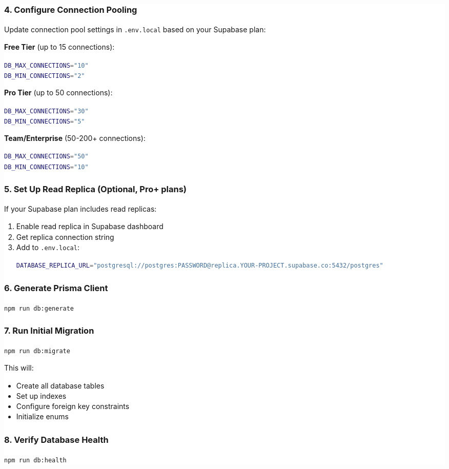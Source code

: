 ### 4. Configure Connection Pooling

Update connection pool settings in `.env.local` based on your Supabase plan:

**Free Tier** (up to 15 connections):
```bash
DB_MAX_CONNECTIONS="10"
DB_MIN_CONNECTIONS="2"
```

**Pro Tier** (up to 50 connections):
```bash
DB_MAX_CONNECTIONS="30"
DB_MIN_CONNECTIONS="5"
```

**Team/Enterprise** (50-200+ connections):
```bash
DB_MAX_CONNECTIONS="50"
DB_MIN_CONNECTIONS="10"
```

### 5. Set Up Read Replica (Optional, Pro+ plans)

If your Supabase plan includes read replicas:

1. Enable read replica in Supabase dashboard
2. Get replica connection string
3. Add to `.env.local`:
   ```bash
   DATABASE_REPLICA_URL="postgresql://postgres:PASSWORD@replica.YOUR-PROJECT.supabase.co:5432/postgres"
   ```

### 6. Generate Prisma Client

```bash
npm run db:generate
```

### 7. Run Initial Migration

```bash
npm run db:migrate
```

This will:
- Create all database tables
- Set up indexes
- Configure foreign key constraints
- Initialize enums

### 8. Verify Database Health

```bash
npm run db:health
```
